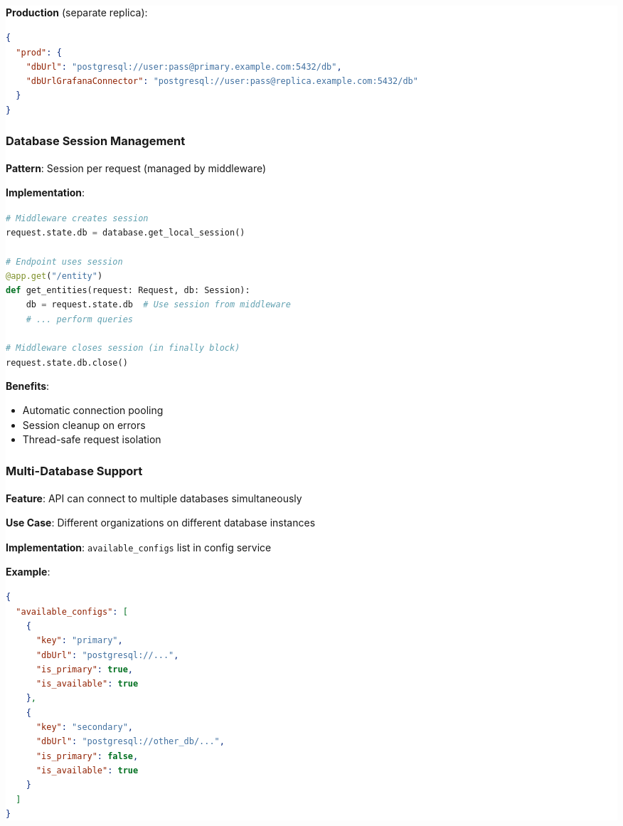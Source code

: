 **Production** (separate replica):
```json
{
  "prod": {
    "dbUrl": "postgresql://user:pass@primary.example.com:5432/db",
    "dbUrlGrafanaConnector": "postgresql://user:pass@replica.example.com:5432/db"
  }
}
```

### Database Session Management

**Pattern**: Session per request (managed by middleware)

**Implementation**:
```python
# Middleware creates session
request.state.db = database.get_local_session()

# Endpoint uses session
@app.get("/entity")
def get_entities(request: Request, db: Session):
    db = request.state.db  # Use session from middleware
    # ... perform queries

# Middleware closes session (in finally block)
request.state.db.close()
```

**Benefits**:
- Automatic connection pooling
- Session cleanup on errors
- Thread-safe request isolation

### Multi-Database Support

**Feature**: API can connect to multiple databases simultaneously

**Use Case**: Different organizations on different database instances

**Implementation**: `available_configs` list in config service

**Example**:
```json
{
  "available_configs": [
    {
      "key": "primary",
      "dbUrl": "postgresql://...",
      "is_primary": true,
      "is_available": true
    },
    {
      "key": "secondary",
      "dbUrl": "postgresql://other_db/...",
      "is_primary": false,
      "is_available": true
    }
  ]
}
```
